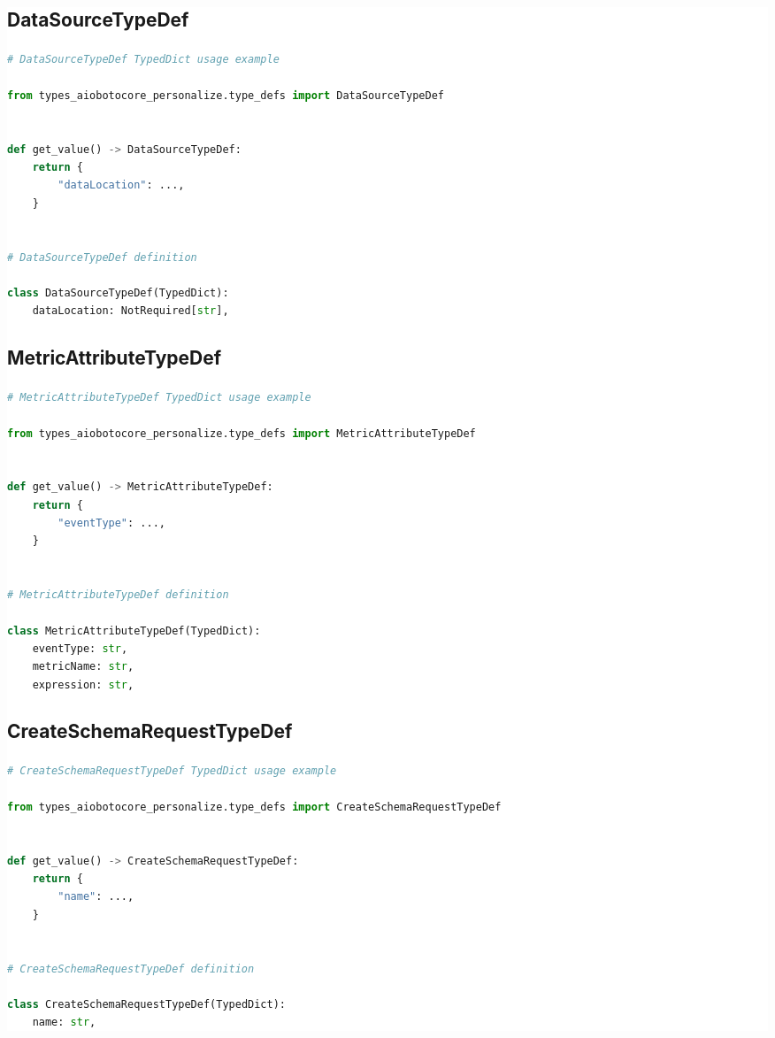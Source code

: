 ```python
```


## DataSourceTypeDef

```python
# DataSourceTypeDef TypedDict usage example

from types_aiobotocore_personalize.type_defs import DataSourceTypeDef


def get_value() -> DataSourceTypeDef:
    return {
        "dataLocation": ...,
    }


# DataSourceTypeDef definition

class DataSourceTypeDef(TypedDict):
    dataLocation: NotRequired[str],
```


## MetricAttributeTypeDef

```python
# MetricAttributeTypeDef TypedDict usage example

from types_aiobotocore_personalize.type_defs import MetricAttributeTypeDef


def get_value() -> MetricAttributeTypeDef:
    return {
        "eventType": ...,
    }


# MetricAttributeTypeDef definition

class MetricAttributeTypeDef(TypedDict):
    eventType: str,
    metricName: str,
    expression: str,
```


## CreateSchemaRequestTypeDef

```python
# CreateSchemaRequestTypeDef TypedDict usage example

from types_aiobotocore_personalize.type_defs import CreateSchemaRequestTypeDef


def get_value() -> CreateSchemaRequestTypeDef:
    return {
        "name": ...,
    }


# CreateSchemaRequestTypeDef definition

class CreateSchemaRequestTypeDef(TypedDict):
    name: str,
```